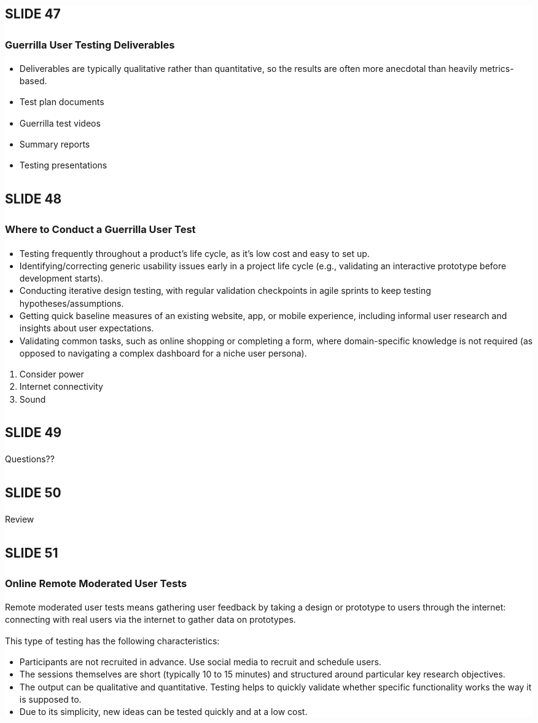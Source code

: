 
## SLIDE 47
### Guerrilla User Testing Deliverables

- Deliverables are typically qualitative rather than quantitative, so the results are often more anecdotal than heavily metrics-based.

- Test plan documents
- Guerrilla test videos
- Summary reports
- Testing presentations

## SLIDE 48
### Where to Conduct a Guerrilla User Test

- Testing frequently throughout a product’s life cycle, as it’s low cost and easy to set up.
- Identifying/correcting generic usability issues early in a project life cycle (e.g., validating an interactive prototype before development starts).
- Conducting iterative design testing, with regular validation checkpoints in agile sprints to keep testing hypotheses/assumptions.
- Getting quick baseline measures of an existing website, app, or mobile experience, including informal user research and insights about user expectations.
- Validating common tasks, such as online shopping or completing a form, where domain-specific knowledge is not required (as opposed to navigating a complex dashboard for a niche user persona).

1. Consider power
2. Internet connectivity
3. Sound

## SLIDE 49
Questions??

## SLIDE 50
Review

## SLIDE 51
### Online Remote Moderated User Tests

Remote moderated user tests means gathering user feedback by taking a design or prototype to users through the internet: connecting with real users via the internet to gather data on prototypes. 

This type of testing has the following characteristics:

- Participants are not recruited in advance. Use social media to recruit and schedule users. 
- The sessions themselves are short (typically 10 to 15 minutes) and structured around particular key research objectives.
- The output can be qualitative and quantitative. Testing helps to quickly validate whether specific functionality works the way it is supposed to.
- Due to its simplicity, new ideas can be tested quickly and at a low cost.
